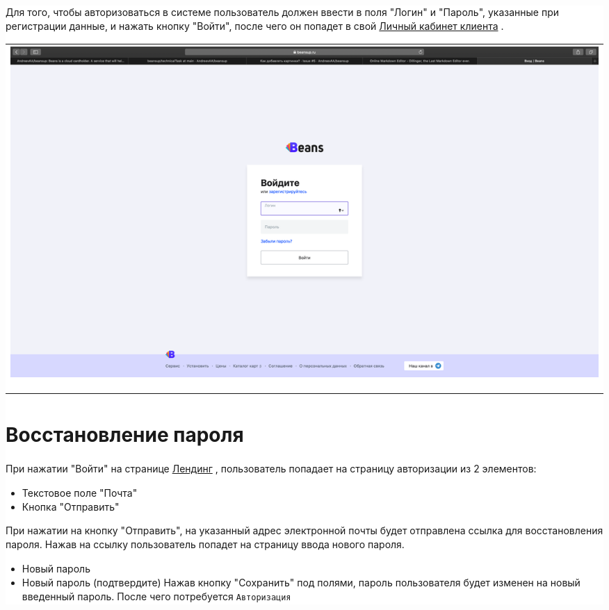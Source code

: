 Для того, чтобы авторизоваться в системе пользователь должен ввести в поля "Логин" и "Пароль", указанные при регистрации данные, и нажать кнопку "Войти", после чего он попадет в свой [Личный кабинет клиента](#личный-кабинет-клиента) . 

| ![auth_1](/technicalTask/assets/images/auth_1.png) |
| ------ |

---

# Восстановление пароля
При нажатии "Войти" на странице [Лендинг](#лендинг) , пользователь попадает на страницу авторизации из 2 элементов:
- Текстовое поле "Почта" 
- Кнопка "Отправить"

При нажатии на кнопку "Отправить", на указанный адрес электронной почты будет отправлена ссылка для восстановления пароля. Нажав на ссылку пользователь попадет на страницу ввода нового пароля.
- Новый пароль
- Новый пароль (подтвердите) 
Нажав кнопку "Сохранить" под полями, пароль пользователя будет изменен на новый введенный пароль. После чего потребуется `Авторизация`
